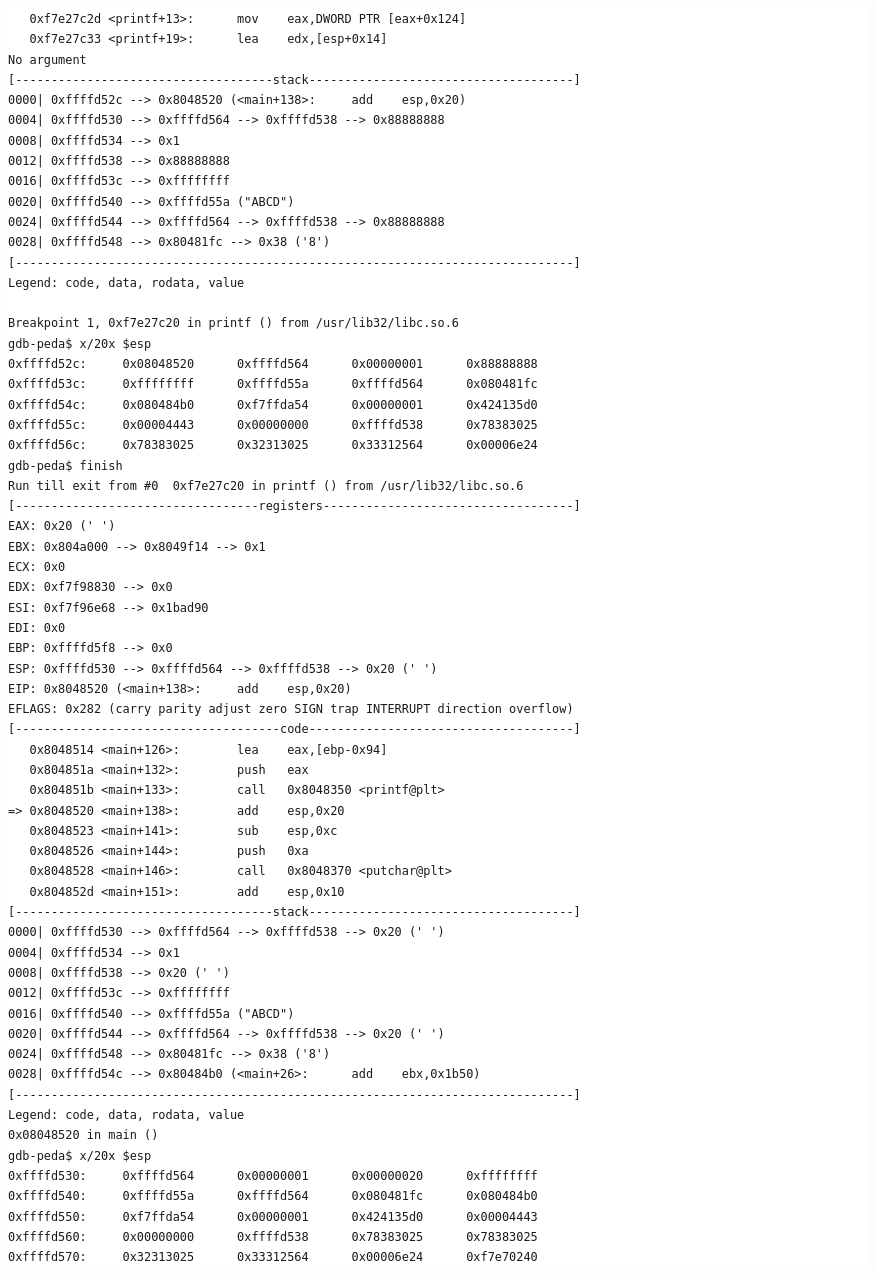 ```text
   0xf7e27c2d <printf+13>:      mov    eax,DWORD PTR [eax+0x124]
   0xf7e27c33 <printf+19>:      lea    edx,[esp+0x14]
No argument
[------------------------------------stack-------------------------------------]
0000| 0xffffd52c --> 0x8048520 (<main+138>:     add    esp,0x20)
0004| 0xffffd530 --> 0xffffd564 --> 0xffffd538 --> 0x88888888
0008| 0xffffd534 --> 0x1
0012| 0xffffd538 --> 0x88888888
0016| 0xffffd53c --> 0xffffffff
0020| 0xffffd540 --> 0xffffd55a ("ABCD")
0024| 0xffffd544 --> 0xffffd564 --> 0xffffd538 --> 0x88888888
0028| 0xffffd548 --> 0x80481fc --> 0x38 ('8')
[------------------------------------------------------------------------------]
Legend: code, data, rodata, value

Breakpoint 1, 0xf7e27c20 in printf () from /usr/lib32/libc.so.6
gdb-peda$ x/20x $esp
0xffffd52c:     0x08048520      0xffffd564      0x00000001      0x88888888
0xffffd53c:     0xffffffff      0xffffd55a      0xffffd564      0x080481fc
0xffffd54c:     0x080484b0      0xf7ffda54      0x00000001      0x424135d0
0xffffd55c:     0x00004443      0x00000000      0xffffd538      0x78383025
0xffffd56c:     0x78383025      0x32313025      0x33312564      0x00006e24
gdb-peda$ finish
Run till exit from #0  0xf7e27c20 in printf () from /usr/lib32/libc.so.6
[----------------------------------registers-----------------------------------]
EAX: 0x20 (' ')
EBX: 0x804a000 --> 0x8049f14 --> 0x1
ECX: 0x0
EDX: 0xf7f98830 --> 0x0
ESI: 0xf7f96e68 --> 0x1bad90
EDI: 0x0
EBP: 0xffffd5f8 --> 0x0
ESP: 0xffffd530 --> 0xffffd564 --> 0xffffd538 --> 0x20 (' ')
EIP: 0x8048520 (<main+138>:     add    esp,0x20)
EFLAGS: 0x282 (carry parity adjust zero SIGN trap INTERRUPT direction overflow)
[-------------------------------------code-------------------------------------]
   0x8048514 <main+126>:        lea    eax,[ebp-0x94]
   0x804851a <main+132>:        push   eax
   0x804851b <main+133>:        call   0x8048350 <printf@plt>
=> 0x8048520 <main+138>:        add    esp,0x20
   0x8048523 <main+141>:        sub    esp,0xc
   0x8048526 <main+144>:        push   0xa
   0x8048528 <main+146>:        call   0x8048370 <putchar@plt>
   0x804852d <main+151>:        add    esp,0x10
[------------------------------------stack-------------------------------------]
0000| 0xffffd530 --> 0xffffd564 --> 0xffffd538 --> 0x20 (' ')
0004| 0xffffd534 --> 0x1
0008| 0xffffd538 --> 0x20 (' ')
0012| 0xffffd53c --> 0xffffffff
0016| 0xffffd540 --> 0xffffd55a ("ABCD")
0020| 0xffffd544 --> 0xffffd564 --> 0xffffd538 --> 0x20 (' ')
0024| 0xffffd548 --> 0x80481fc --> 0x38 ('8')
0028| 0xffffd54c --> 0x80484b0 (<main+26>:      add    ebx,0x1b50)
[------------------------------------------------------------------------------]
Legend: code, data, rodata, value
0x08048520 in main ()
gdb-peda$ x/20x $esp
0xffffd530:     0xffffd564      0x00000001      0x00000020      0xffffffff
0xffffd540:     0xffffd55a      0xffffd564      0x080481fc      0x080484b0
0xffffd550:     0xf7ffda54      0x00000001      0x424135d0      0x00004443
0xffffd560:     0x00000000      0xffffd538      0x78383025      0x78383025
0xffffd570:     0x32313025      0x33312564      0x00006e24      0xf7e70240
```